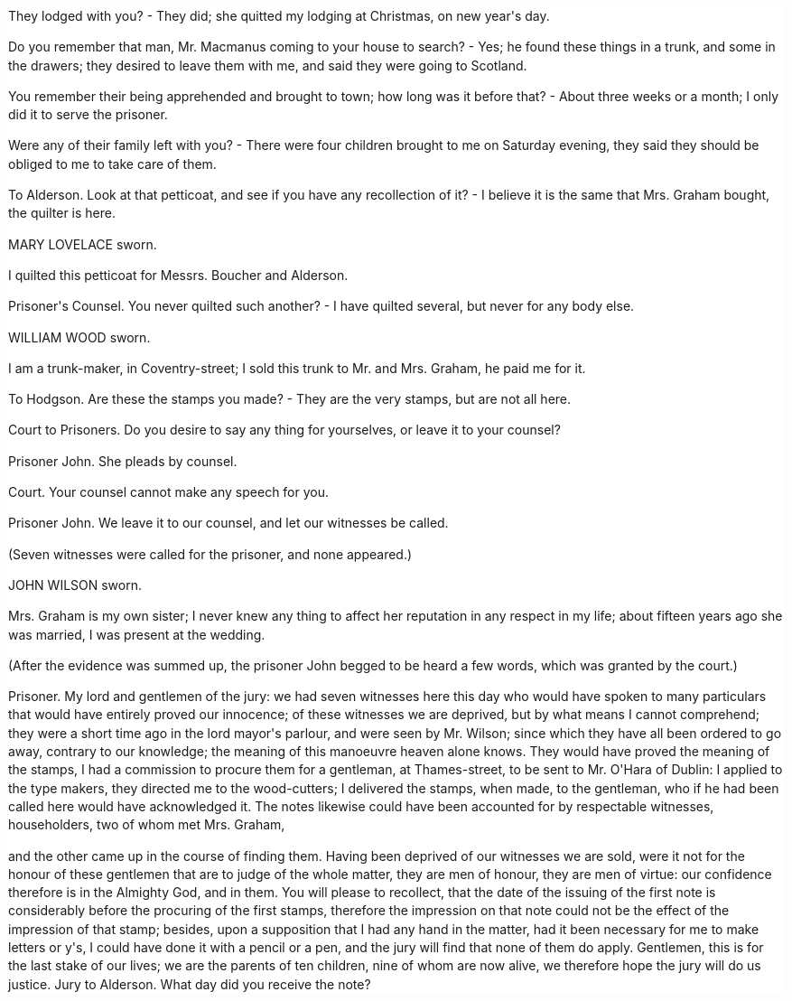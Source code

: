 They lodged with you? - They did; she quitted my lodging at Christmas, on new year's day.

Do you remember that man, Mr. Macmanus coming to your house to search? - Yes; he found these things in a trunk, and some in the drawers; they desired to leave them with me, and said they were going to Scotland.

You remember their being apprehended and brought to town; how long was it before that? - About three weeks or a month; I only did it to serve the prisoner.

Were any of their family left with you? - There were four children brought to me on Saturday evening, they said they should be obliged to me to take care of them.

To Alderson. Look at that petticoat, and see if you have any recollection of it? - I believe it is the same that Mrs. Graham bought, the quilter is here.

MARY LOVELACE sworn.

I quilted this petticoat for Messrs. Boucher and Alderson.

Prisoner's Counsel. You never quilted such another? - I have quilted several, but never for any body else.

WILLIAM WOOD sworn.

I am a trunk-maker, in Coventry-street; I sold this trunk to Mr. and Mrs. Graham, he paid me for it.

To Hodgson. Are these the stamps you made? - They are the very stamps, but are not all here.

Court to Prisoners. Do you desire to say any thing for yourselves, or leave it to your counsel?

Prisoner John. She pleads by counsel.

Court. Your counsel cannot make any speech for you.

Prisoner John. We leave it to our counsel, and let our witnesses be called.

(Seven witnesses were called for the prisoner, and none appeared.)

JOHN WILSON sworn.

Mrs. Graham is my own sister; I never knew any thing to affect her reputation in any respect in my life; about fifteen years ago she was married, I was present at the wedding.

(After the evidence was summed up, the prisoner John begged to be heard a few words, which was granted by the court.)

Prisoner. My lord and gentlemen of the jury: we had seven witnesses here this day who would have spoken to many particulars that would have entirely proved our innocence; of these witnesses we are deprived, but by what means I cannot comprehend; they were a short time ago in the lord mayor's parlour, and were seen by Mr. Wilson; since which they have all been ordered to go away, contrary to our knowledge; the meaning of this manoeuvre heaven alone knows. They would have proved the meaning of the stamps, I had a commission to procure them for a gentleman, at Thames-street, to be sent to Mr. O'Hara of Dublin: I applied to the type makers, they directed me to the wood-cutters; I delivered the stamps, when made, to the gentleman, who if he had been called here would have acknowledged it. The notes likewise could have been accounted for by respectable witnesses, householders, two of whom met Mrs. Graham,

and the other came up in the course of finding them. Having been deprived of our witnesses we are sold, were it not for the honour of these gentlemen that are to judge of the whole matter, they are men of honour, they are men of virtue: our confidence therefore is in the Almighty God, and in them. You will please to recollect, that the date of the issuing of the first note is considerably before the procuring of the first stamps, therefore the impression on that note could not be the effect of the impression of that stamp; besides, upon a supposition that I had any hand in the matter, had it been necessary for me to make letters or y's, I could have done it with a pencil or a pen, and the jury will find that none of them do apply. Gentlemen, this is for the last stake of our lives; we are the parents of ten children, nine of whom are now alive, we therefore hope the jury will do us justice.
Jury to Alderson. What day did you receive the note?
